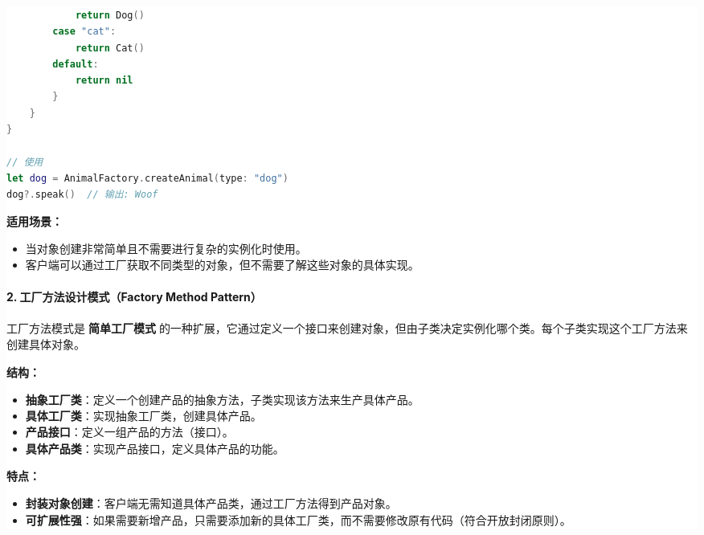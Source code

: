 ```swift
            return Dog()
        case "cat":
            return Cat()
        default:
            return nil
        }
    }
}

// 使用
let dog = AnimalFactory.createAnimal(type: "dog")
dog?.speak()  // 输出: Woof
```

**适用场景：**

* 当对象创建非常简单且不需要进行复杂的实例化时使用。
* 客户端可以通过工厂获取不同类型的对象，但不需要了解这些对象的具体实现。

#### 2. **工厂方法设计模式（Factory Method Pattern）**

工厂方法模式是 **简单工厂模式** 的一种扩展，它通过定义一个接口来创建对象，但由子类决定实例化哪个类。每个子类实现这个工厂方法来创建具体对象。

**结构：**

* **抽象工厂类**：定义一个创建产品的抽象方法，子类实现该方法来生产具体产品。
* **具体工厂类**：实现抽象工厂类，创建具体产品。
* **产品接口**：定义一组产品的方法（接口）。
* **具体产品类**：实现产品接口，定义具体产品的功能。

**特点：**

* **封装对象创建**：客户端无需知道具体产品类，通过工厂方法得到产品对象。
* **可扩展性强**：如果需要新增产品，只需要添加新的具体工厂类，而不需要修改原有代码（符合开放封闭原则）。
